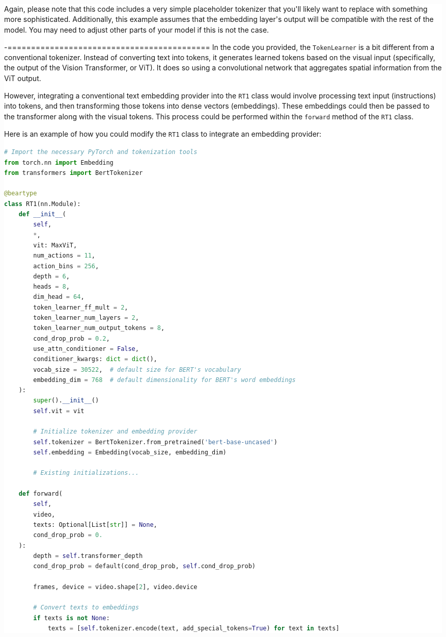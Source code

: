 Again, please note that this code includes a very simple placeholder tokenizer that you'll likely want to replace with something more sophisticated. Additionally, this example assumes that the embedding layer's output will be compatible with the rest of the model. You may need to adjust other parts of your model if this is not the case.

-===========================================
In the code you provided, the `TokenLearner` is a bit different from a conventional tokenizer. Instead of converting text into tokens, it generates learned tokens based on the visual input (specifically, the output of the Vision Transformer, or ViT). It does so using a convolutional network that aggregates spatial information from the ViT output. 

However, integrating a conventional text embedding provider into the `RT1` class would involve processing text input (instructions) into tokens, and then transforming those tokens into dense vectors (embeddings). These embeddings could then be passed to the transformer along with the visual tokens. This process could be performed within the `forward` method of the `RT1` class. 

Here is an example of how you could modify the `RT1` class to integrate an embedding provider:

```python
# Import the necessary PyTorch and tokenization tools
from torch.nn import Embedding
from transformers import BertTokenizer

@beartype
class RT1(nn.Module):
    def __init__(
        self,
        *,
        vit: MaxViT,
        num_actions = 11,
        action_bins = 256,
        depth = 6,
        heads = 8,
        dim_head = 64,
        token_learner_ff_mult = 2,
        token_learner_num_layers = 2,
        token_learner_num_output_tokens = 8,
        cond_drop_prob = 0.2,
        use_attn_conditioner = False,
        conditioner_kwargs: dict = dict(),
        vocab_size = 30522,  # default size for BERT's vocabulary
        embedding_dim = 768  # default dimensionality for BERT's word embeddings
    ):
        super().__init__()
        self.vit = vit

        # Initialize tokenizer and embedding provider
        self.tokenizer = BertTokenizer.from_pretrained('bert-base-uncased')
        self.embedding = Embedding(vocab_size, embedding_dim)
        
        # Existing initializations...

    def forward(
        self,
        video,
        texts: Optional[List[str]] = None,
        cond_drop_prob = 0.
    ):
        depth = self.transformer_depth
        cond_drop_prob = default(cond_drop_prob, self.cond_drop_prob)

        frames, device = video.shape[2], video.device

        # Convert texts to embeddings
        if texts is not None:
            texts = [self.tokenizer.encode(text, add_special_tokens=True) for text in texts]
```